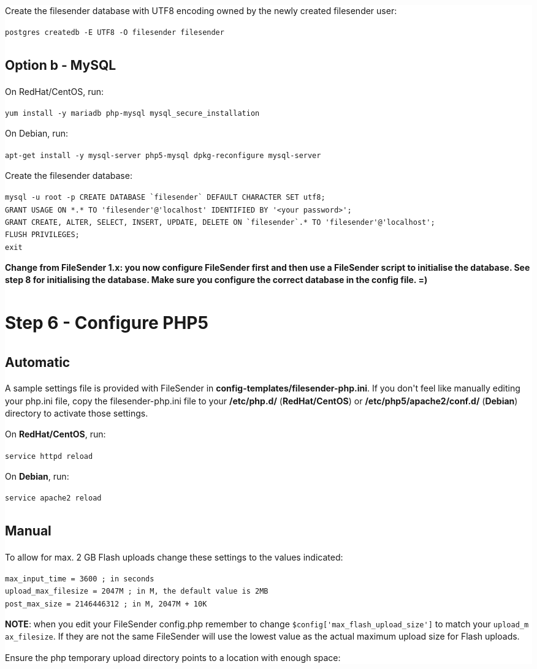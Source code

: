 Create the filesender database with UTF8 encoding owned by the newly created filesender user:

	postgres createdb -E UTF8 -O filesender filesender

## Option b - MySQL

On RedHat/CentOS, run:

	yum install -y mariadb php-mysql mysql_secure_installation

On Debian, run:

	apt-get install -y mysql-server php5-mysql dpkg-reconfigure mysql-server

Create the filesender database:

	mysql -u root -p CREATE DATABASE `filesender` DEFAULT CHARACTER SET utf8;
	GRANT USAGE ON *.* TO 'filesender'@'localhost' IDENTIFIED BY '<your password>';
	GRANT CREATE, ALTER, SELECT, INSERT, UPDATE, DELETE ON `filesender`.* TO 'filesender'@'localhost';
	FLUSH PRIVILEGES;
	exit

**Change from FileSender 1.x: you now configure FileSender first and then use a FileSender script to initialise the database. See step 8 for initialising the database. Make sure you configure the correct database in the config file. =)**

# Step 6 - Configure PHP5

## Automatic

A sample settings file is provided with FileSender in **config-templates/filesender-php.ini**. If you don't feel like manually editing your php.ini file, copy the filesender-php.ini file to your **/etc/php.d/** (**RedHat/CentOS**) or **/etc/php5/apache2/conf.d/** (**Debian**) directory to activate those settings.

On **RedHat/CentOS**, run:

	service httpd reload

On **Debian**, run:

	service apache2 reload

## Manual

To allow for max. 2 GB Flash uploads change these settings to the values indicated:

	max_input_time = 3600 ; in seconds
	upload_max_filesize = 2047M ; in M, the default value is 2MB
	post_max_size = 2146446312 ; in M, 2047M + 10K

**NOTE**: when you edit your FileSender config.php remember to change `$config['max_flash_upload_size']` to match your `upload_max_filesize`. If they are not the same FileSender will use the lowest value as the actual maximum upload size for Flash uploads.

Ensure the php temporary upload directory points to a location with enough space:
